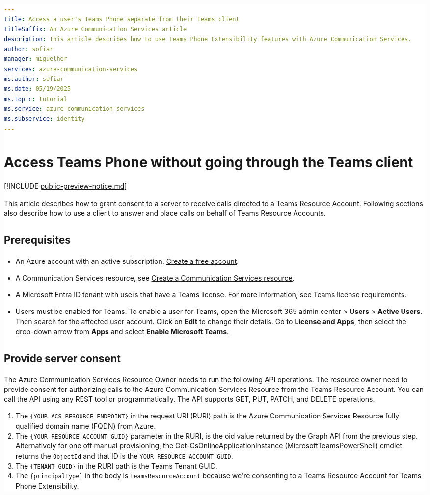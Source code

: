 ```yaml
---
title: Access a user's Teams Phone separate from their Teams client
titleSuffix: An Azure Communication Services article
description: This article describes how to use Teams Phone Extensibility features with Azure Communication Services.
author: sofiar
manager: miguelher
services: azure-communication-services
ms.author: sofiar
ms.date: 05/19/2025
ms.topic: tutorial
ms.service: azure-communication-services
ms.subservice: identity
---
```


# Access Teams Phone without going through the Teams client

[!INCLUDE [public-preview-notice.md](../../includes/public-preview-include-document.md)]

This article describes how to grant consent to a server to receive calls directed to a Teams Resource Account. Following sections also describe how to use a client to answer and place calls on behalf of Teams Resource Accounts.

## Prerequisites

- An Azure account with an active subscription. [Create a free account](https://azure.microsoft.com/free/).

- A Communication Services resource, see [Create a Communication Services resource](../create-communication-resource.md).

- A Microsoft Entra ID tenant with users that have a Teams license. For more information, see [Teams license requirements](../eligible-teams-licenses.md).

- Users must be enabled for Teams. To enable a user for Teams, open the Microsoft 365 admin center > **Users** > **Active Users**. Then search for the affected user account. Click on **Edit** to change their details. Go to **License and Apps**, then select the drop-down arrow from **Apps** and select **Enable Microsoft Teams**.

## Provide server consent

The Azure Communication Services Resource Owner needs to run the following API operations. The resource owner need to provide consent for authorizing calls to the Azure Communication Services Resource from the Teams Resource Account. You can call the API using any REST tool or programmatically. The API supports GET, PUT, PATCH, and DELETE operations.  


1. The `{YOUR-ACS-RESOURCE-ENDPOINT}` in the request URI (RURI) path is the Azure Communication Services Resource fully qualified domain name (FQDN) from Azure.
1. The `{YOUR-RESOURCE-ACCOUNT-GUID}` parameter in the RURI, is the oid value returned by the Graph API from the previous step. Alternatively for one off manual provisioning, the [Get-CsOnlineApplicationInstance (MicrosoftTeamsPowerShell)](/powershell/module/teams/get-csonlineapplicationinstance) cmdlet returns the `ObjectId` and that ID is the `YOUR-RESOURCE-ACCOUNT-GUID`. 
1. The `{TENANT-GUID}` in the RURI path is the Teams Tenant GUID.
1. The `{principalType}` in the body is `teamsResourceAccount` because we're consenting to a Teams Resource Account for Teams Phone Extensibility.
